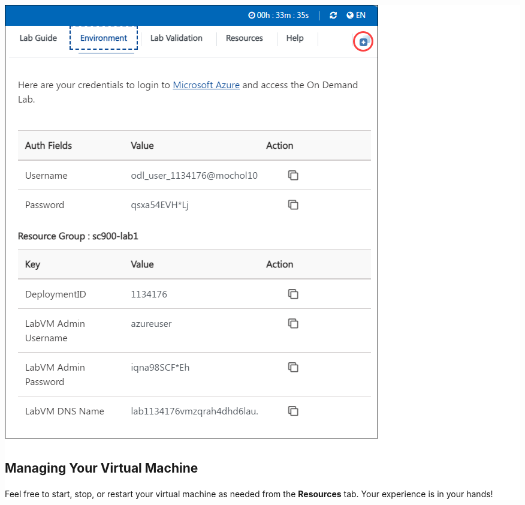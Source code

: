  ![Use the Split Window Feature](media/spl.png)
 
## Managing Your Virtual Machine
 
Feel free to start, stop, or restart your virtual machine as needed from the **Resources** tab. Your experience is in your hands!
 